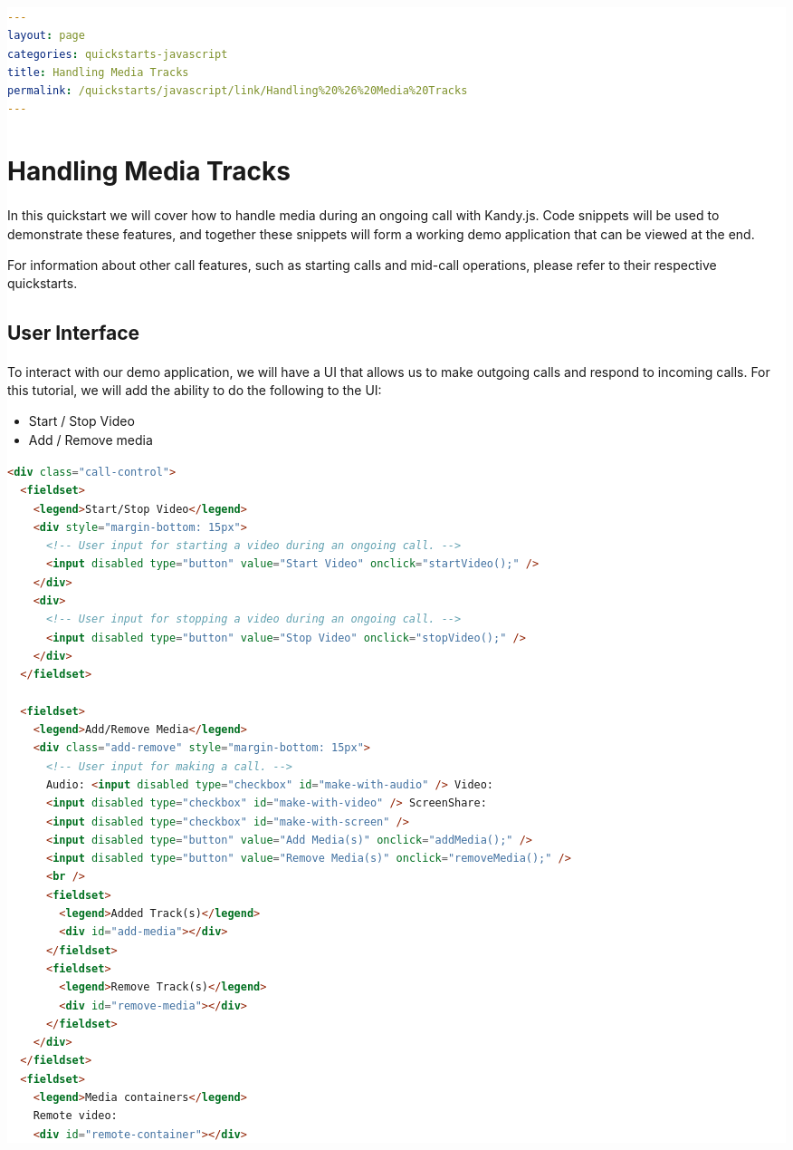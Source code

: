 ```yaml
---
layout: page
categories: quickstarts-javascript
title: Handling Media Tracks
permalink: /quickstarts/javascript/link/Handling%20%26%20Media%20Tracks
---
```


# Handling Media Tracks

In this quickstart we will cover how to handle media during an ongoing call with Kandy.js. Code snippets will be used to demonstrate these features, and together these snippets will form a working demo application that can be viewed at the end.

For information about other call features, such as starting calls and mid-call operations, please refer to their respective quickstarts.

## User Interface

To interact with our demo application, we will have a UI that allows us to make outgoing calls and respond to incoming calls. For this tutorial, we will add the ability to do the following to the UI:

- Start / Stop Video
- Add / Remove media

```html
<div class="call-control">
  <fieldset>
    <legend>Start/Stop Video</legend>
    <div style="margin-bottom: 15px">
      <!-- User input for starting a video during an ongoing call. -->
      <input disabled type="button" value="Start Video" onclick="startVideo();" />
    </div>
    <div>
      <!-- User input for stopping a video during an ongoing call. -->
      <input disabled type="button" value="Stop Video" onclick="stopVideo();" />
    </div>
  </fieldset>

  <fieldset>
    <legend>Add/Remove Media</legend>
    <div class="add-remove" style="margin-bottom: 15px">
      <!-- User input for making a call. -->
      Audio: <input disabled type="checkbox" id="make-with-audio" /> Video:
      <input disabled type="checkbox" id="make-with-video" /> ScreenShare:
      <input disabled type="checkbox" id="make-with-screen" />
      <input disabled type="button" value="Add Media(s)" onclick="addMedia();" />
      <input disabled type="button" value="Remove Media(s)" onclick="removeMedia();" />
      <br />
      <fieldset>
        <legend>Added Track(s)</legend>
        <div id="add-media"></div>
      </fieldset>
      <fieldset>
        <legend>Remove Track(s)</legend>
        <div id="remove-media"></div>
      </fieldset>
    </div>
  </fieldset>
  <fieldset>
    <legend>Media containers</legend>
    Remote video:
    <div id="remote-container"></div>
```